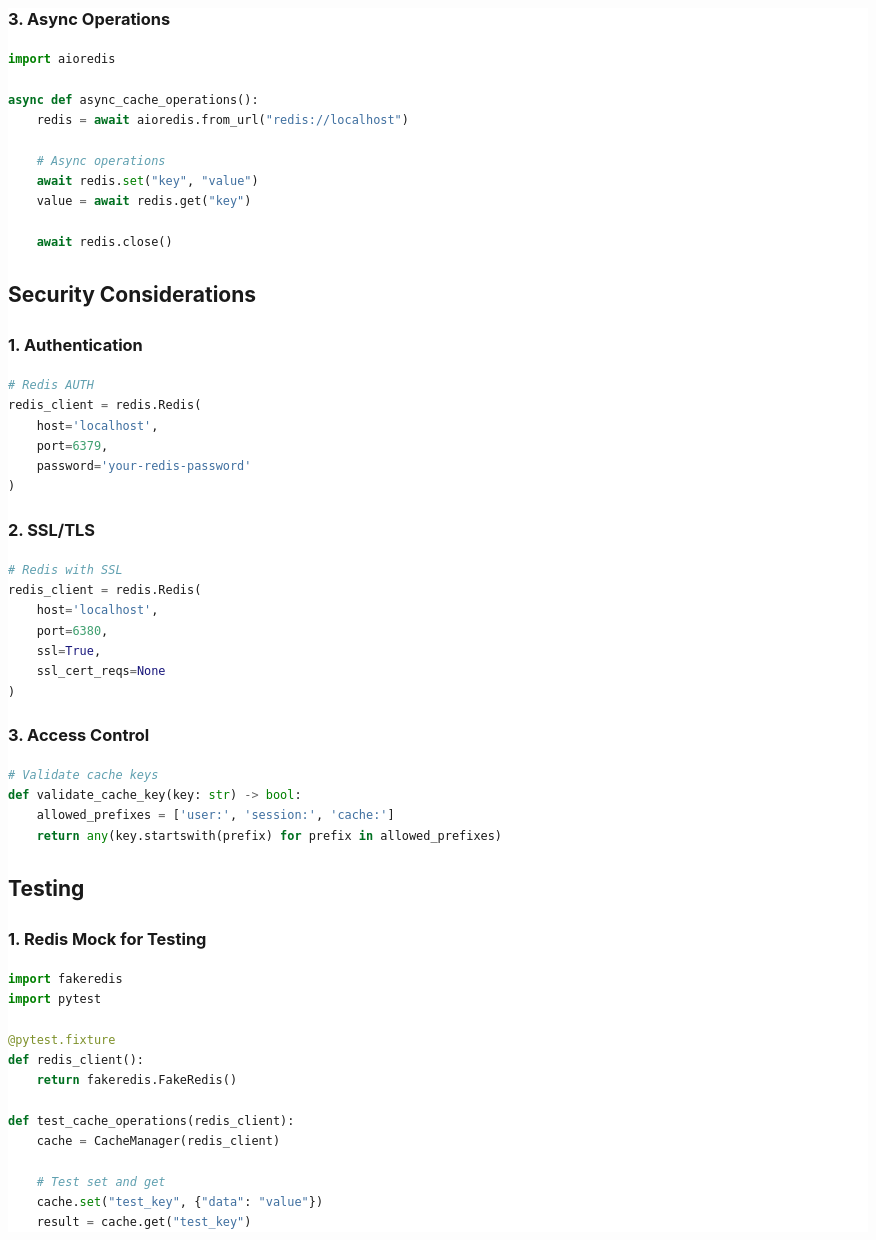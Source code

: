 ### 3. Async Operations
```python
import aioredis

async def async_cache_operations():
    redis = await aioredis.from_url("redis://localhost")
    
    # Async operations
    await redis.set("key", "value")
    value = await redis.get("key")
    
    await redis.close()
```

## Security Considerations

### 1. Authentication
```python
# Redis AUTH
redis_client = redis.Redis(
    host='localhost',
    port=6379,
    password='your-redis-password'
)
```

### 2. SSL/TLS
```python
# Redis with SSL
redis_client = redis.Redis(
    host='localhost',
    port=6380,
    ssl=True,
    ssl_cert_reqs=None
)
```

### 3. Access Control
```python
# Validate cache keys
def validate_cache_key(key: str) -> bool:
    allowed_prefixes = ['user:', 'session:', 'cache:']
    return any(key.startswith(prefix) for prefix in allowed_prefixes)
```

## Testing

### 1. Redis Mock for Testing
```python
import fakeredis
import pytest

@pytest.fixture
def redis_client():
    return fakeredis.FakeRedis()

def test_cache_operations(redis_client):
    cache = CacheManager(redis_client)
    
    # Test set and get
    cache.set("test_key", {"data": "value"})
    result = cache.get("test_key")
```